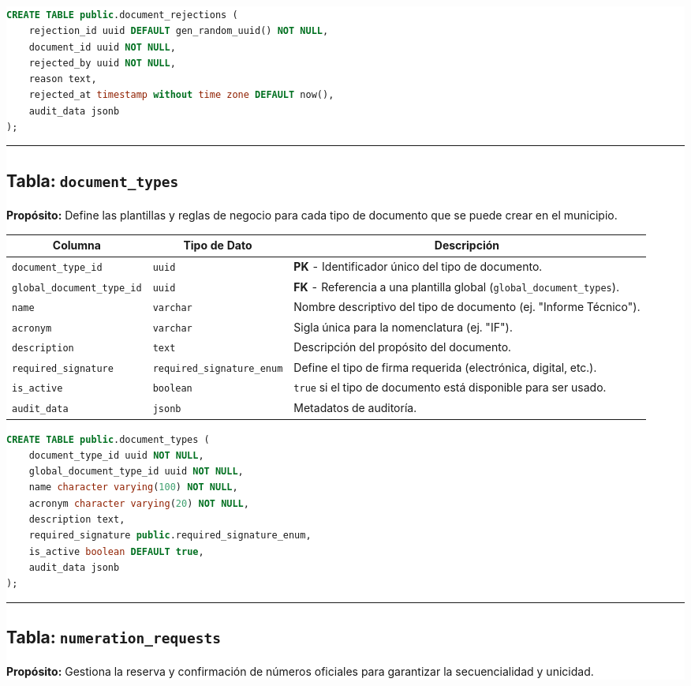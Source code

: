 ```sql
CREATE TABLE public.document_rejections (
    rejection_id uuid DEFAULT gen_random_uuid() NOT NULL,
    document_id uuid NOT NULL,
    rejected_by uuid NOT NULL,
    reason text,
    rejected_at timestamp without time zone DEFAULT now(),
    audit_data jsonb
);
```

---

## Tabla: `document_types`

**Propósito:** Define las plantillas y reglas de negocio para cada tipo de documento que se puede crear en el municipio.

| Columna | Tipo de Dato | Descripción |
|---|---|---|
| `document_type_id` | `uuid` | **PK** - Identificador único del tipo de documento. |
| `global_document_type_id` | `uuid` | **FK** - Referencia a una plantilla global (`global_document_types`). |
| `name` | `varchar` | Nombre descriptivo del tipo de documento (ej. "Informe Técnico"). |
| `acronym` | `varchar` | Sigla única para la nomenclatura (ej. "IF"). |
| `description` | `text` | Descripción del propósito del documento. |
| `required_signature` | `required_signature_enum` | Define el tipo de firma requerida (electrónica, digital, etc.). |
| `is_active` | `boolean` | `true` si el tipo de documento está disponible para ser usado. |
| `audit_data` | `jsonb` | Metadatos de auditoría. |

```sql
CREATE TABLE public.document_types (
    document_type_id uuid NOT NULL,
    global_document_type_id uuid NOT NULL,
    name character varying(100) NOT NULL,
    acronym character varying(20) NOT NULL,
    description text,
    required_signature public.required_signature_enum,
    is_active boolean DEFAULT true,
    audit_data jsonb
);
```

---

## Tabla: `numeration_requests`

**Propósito:** Gestiona la reserva y confirmación de números oficiales para garantizar la secuencialidad y unicidad.
